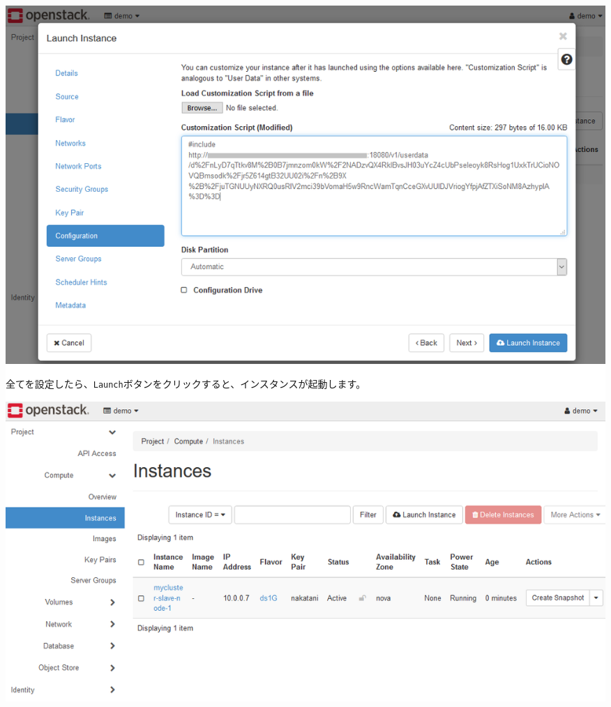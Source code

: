 ![Slave - Launch Instance Dialog - Configuration](images/usage_slave_launch_instance_configuration.png)

全てを設定したら、`Launch`ボタンをクリックすると、インスタンスが起動します。  

![Slave - Launched Instance](images/usage_slave_launched_instance.png)
